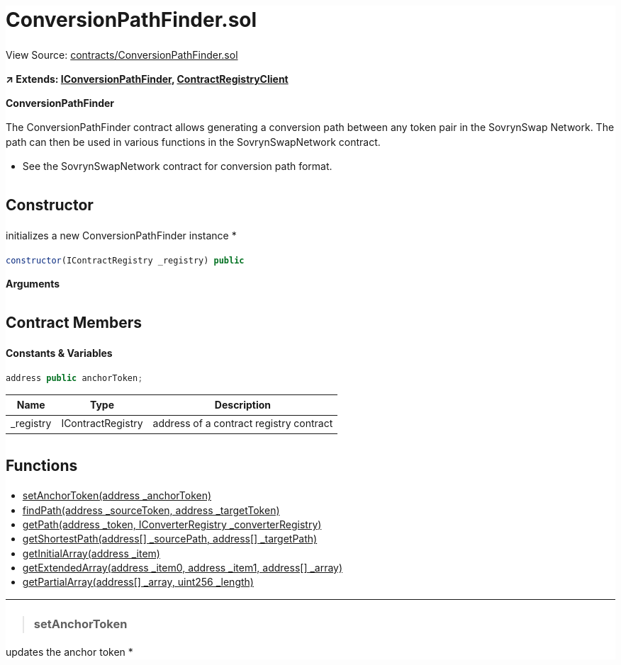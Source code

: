 # ConversionPathFinder.sol

View Source: [contracts/ConversionPathFinder.sol](../solidity/contracts/ConversionPathFinder.sol)

**↗ Extends: [IConversionPathFinder](IConversionPathFinder.md), [ContractRegistryClient](ContractRegistryClient.md)**

**ConversionPathFinder**

The ConversionPathFinder contract allows generating a conversion path between any token pair in the SovrynSwap Network.
The path can then be used in various functions in the SovrynSwapNetwork contract.
 * See the SovrynSwapNetwork contract for conversion path format.

## Constructor

initializes a new ConversionPathFinder instance
	 *

```js
constructor(IContractRegistry _registry) public
```

**Arguments**

## Contract Members
**Constants & Variables**

```js
address public anchorToken;

```

| Name        | Type           | Description  |
| ------------- |------------- | -----|
| _registry | IContractRegistry | address of a contract registry contract | 

## Functions

- [setAnchorToken(address _anchorToken)](#setanchortoken)
- [findPath(address _sourceToken, address _targetToken)](#findpath)
- [getPath(address _token, IConverterRegistry _converterRegistry)](#getpath)
- [getShortestPath(address[] _sourcePath, address[] _targetPath)](#getshortestpath)
- [getInitialArray(address _item)](#getinitialarray)
- [getExtendedArray(address _item0, address _item1, address[] _array)](#getextendedarray)
- [getPartialArray(address[] _array, uint256 _length)](#getpartialarray)

---    

> ### setAnchorToken

updates the anchor token
	 *
